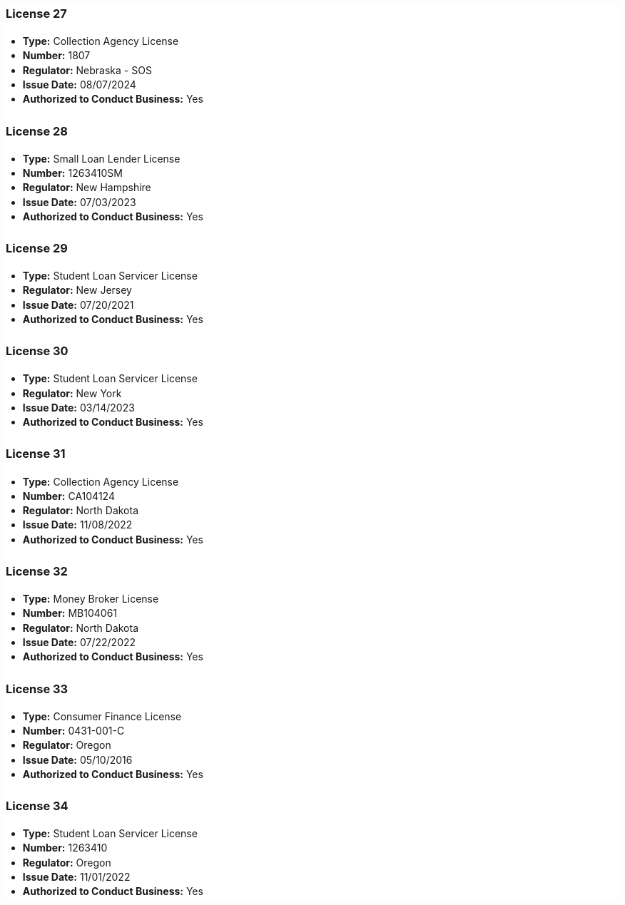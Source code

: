 ### License 27
- **Type:** Collection Agency License
- **Number:** 1807
- **Regulator:** Nebraska - SOS
- **Issue Date:** 08/07/2024
- **Authorized to Conduct Business:** Yes

### License 28
- **Type:** Small Loan Lender License
- **Number:** 1263410SM
- **Regulator:** New Hampshire
- **Issue Date:** 07/03/2023
- **Authorized to Conduct Business:** Yes

### License 29
- **Type:** Student Loan Servicer License
- **Regulator:** New Jersey
- **Issue Date:** 07/20/2021
- **Authorized to Conduct Business:** Yes

### License 30
- **Type:** Student Loan Servicer License
- **Regulator:** New York
- **Issue Date:** 03/14/2023
- **Authorized to Conduct Business:** Yes

### License 31
- **Type:** Collection Agency License
- **Number:** CA104124
- **Regulator:** North Dakota
- **Issue Date:** 11/08/2022
- **Authorized to Conduct Business:** Yes

### License 32
- **Type:** Money Broker License
- **Number:** MB104061
- **Regulator:** North Dakota
- **Issue Date:** 07/22/2022
- **Authorized to Conduct Business:** Yes

### License 33
- **Type:** Consumer Finance License
- **Number:** 0431-001-C
- **Regulator:** Oregon
- **Issue Date:** 05/10/2016
- **Authorized to Conduct Business:** Yes

### License 34
- **Type:** Student Loan Servicer License
- **Number:** 1263410
- **Regulator:** Oregon
- **Issue Date:** 11/01/2022
- **Authorized to Conduct Business:** Yes
